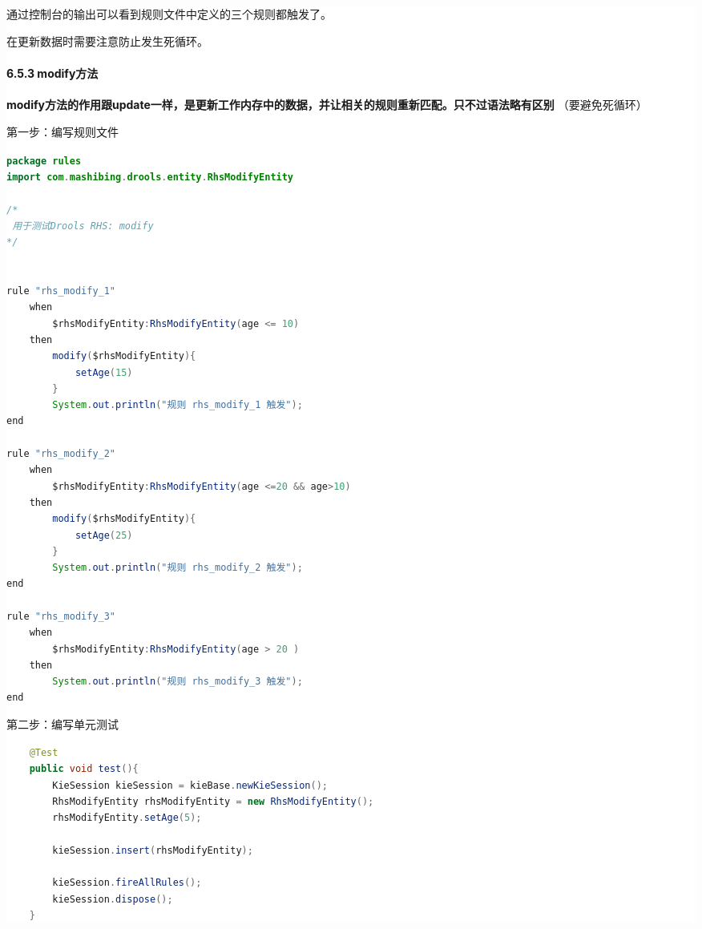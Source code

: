 

通过控制台的输出可以看到规则文件中定义的三个规则都触发了。

在更新数据时需要注意防止发生死循环。



#### 6.5.3 modify方法

**modify方法的作用跟update一样，是更新工作内存中的数据，并让相关的规则重新匹配。只不过语法略有区别**   （要避免死循环）

第一步：编写规则文件

```java
package rules
import com.mashibing.drools.entity.RhsModifyEntity

/*
 用于测试Drools RHS: modify
*/


rule "rhs_modify_1"
    when
        $rhsModifyEntity:RhsModifyEntity(age <= 10)
    then
        modify($rhsModifyEntity){
            setAge(15)
        }
        System.out.println("规则 rhs_modify_1 触发");
end

rule "rhs_modify_2"
    when
        $rhsModifyEntity:RhsModifyEntity(age <=20 && age>10)
    then
        modify($rhsModifyEntity){
            setAge(25)
        }
        System.out.println("规则 rhs_modify_2 触发");
end

rule "rhs_modify_3"
    when
        $rhsModifyEntity:RhsModifyEntity(age > 20 )
    then
        System.out.println("规则 rhs_modify_3 触发");
end
```



第二步：编写单元测试

```java
    @Test
    public void test(){
        KieSession kieSession = kieBase.newKieSession();
        RhsModifyEntity rhsModifyEntity = new RhsModifyEntity();
        rhsModifyEntity.setAge(5);

        kieSession.insert(rhsModifyEntity);

        kieSession.fireAllRules();
        kieSession.dispose();
    }
```
